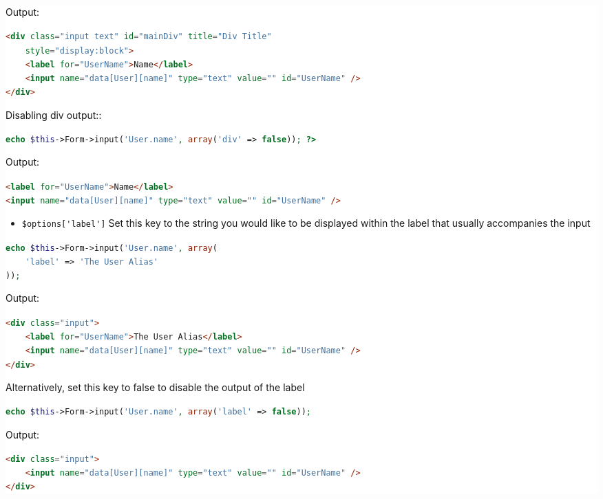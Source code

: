   Output:

```html
<div class="input text" id="mainDiv" title="Div Title"
    style="display:block">
    <label for="UserName">Name</label>
    <input name="data[User][name]" type="text" value="" id="UserName" />
</div>

```

  Disabling div output::

```php
echo $this->Form->input('User.name', array('div' => false)); ?>

```

  Output:

```html
<label for="UserName">Name</label>
<input name="data[User][name]" type="text" value="" id="UserName" />

```

- `$options['label']` Set this key to the string you would like to be
  displayed within the label that usually accompanies the input

```php
echo $this->Form->input('User.name', array(
    'label' => 'The User Alias'
));

```

  Output:

```html
<div class="input">
    <label for="UserName">The User Alias</label>
    <input name="data[User][name]" type="text" value="" id="UserName" />
</div>

```

  Alternatively, set this key to false to disable the output of the
  label

```php
echo $this->Form->input('User.name', array('label' => false));

```

  Output:

```html
<div class="input">
    <input name="data[User][name]" type="text" value="" id="UserName" />
</div>

```
